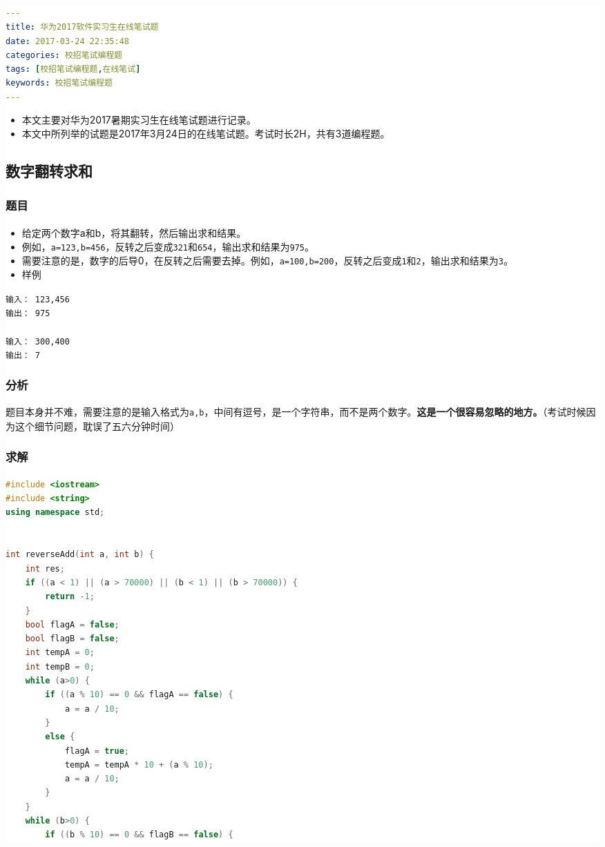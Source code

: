 ```yaml
---
title: 华为2017软件实习生在线笔试题
date: 2017-03-24 22:35:48
categories: 校招笔试编程题
tags: [校招笔试编程题,在线笔试]
keywords: 校招笔试编程题
---
```





* 本文主要对华为2017暑期实习生在线笔试题进行记录。
* 本文中所列举的试题是2017年3月24日的在线笔试题。考试时长2H，共有3道编程题。





## 数字翻转求和
### 题目
* 给定两个数字a和b，将其翻转，然后输出求和结果。
* 例如，`a=123,b=456`，反转之后变成`321`和`654`，输出求和结果为`975`。
* 需要注意的是，数字的后导0，在反转之后需要去掉。例如，`a=100,b=200`，反转之后变成`1`和`2`，输出求和结果为`3`。
* 样例

```
输入： 123,456
输出： 975

输入： 300,400
输出： 7
```

### 分析
题目本身并不难，需要注意的是输入格式为`a,b`，中间有逗号，是一个字符串，而不是两个数字。**这是一个很容易忽略的地方。**（考试时候因为这个细节问题，耽误了五六分钟时间）

### 求解

```cpp
#include <iostream>
#include <string>
using namespace std;


int reverseAdd(int a, int b) {
	int res;
	if ((a < 1) || (a > 70000) || (b < 1) || (b > 70000)) {
		return -1;
	}
	bool flagA = false;
	bool flagB = false;
	int tempA = 0;
	int tempB = 0;
	while (a>0) {
		if ((a % 10) == 0 && flagA == false) {
			a = a / 10;
		}
		else {
			flagA = true;
			tempA = tempA * 10 + (a % 10);
			a = a / 10;
		}
	}
	while (b>0) {
		if ((b % 10) == 0 && flagB == false) {
```
